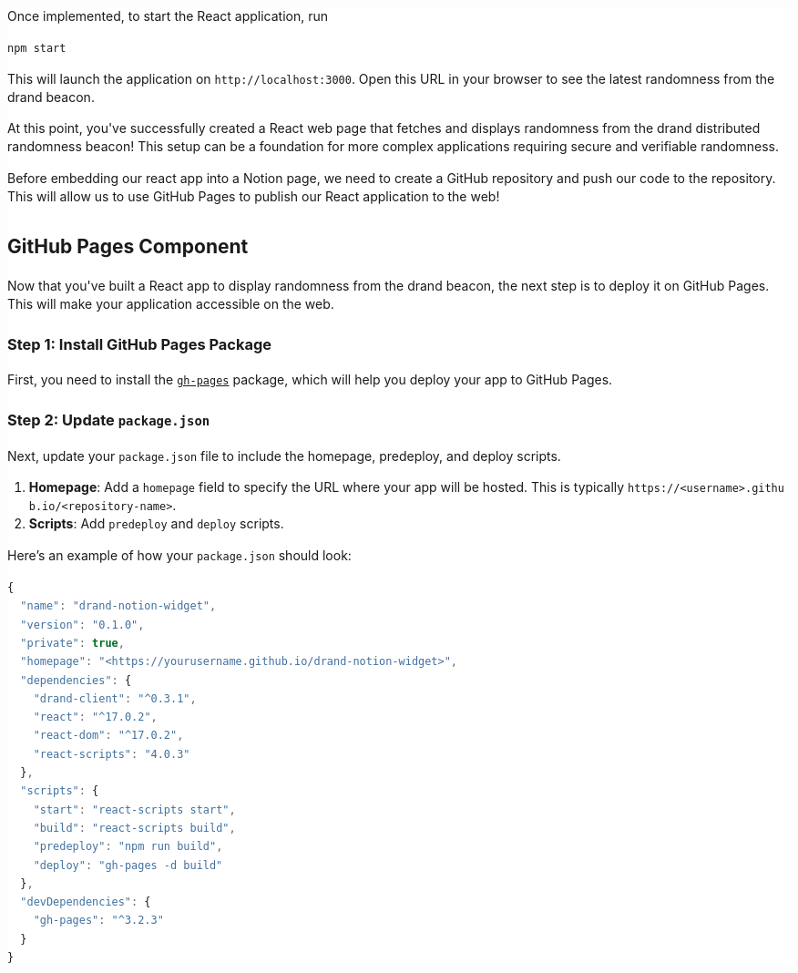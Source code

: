 Once implemented, to start the React application, run 

```bash
npm start
```

This will launch the application on `http://localhost:3000`. Open this URL in your browser to see the latest randomness from the drand beacon.

At this point, you've successfully created a React web page that fetches and displays randomness from the drand distributed randomness beacon! This setup can be a foundation for more complex applications requiring secure and verifiable randomness. 

Before embedding our react app into a Notion page, we need to create a GitHub repository and push our code to the repository. This will allow us to use GitHub Pages to publish our React application to the web!

## GitHub Pages Component

Now that you've built a React app to display randomness from the drand beacon, the next step is to deploy it on GitHub Pages. This will make your application accessible on the web.

### Step 1: Install GitHub Pages Package

First, you need to install the [`gh-pages`](https://www.npmjs.com/package/gh-pages) package, which will help you deploy your app to GitHub Pages.

### Step 2: Update `package.json`

Next, update your `package.json` file to include the homepage, predeploy, and deploy scripts.

1. **Homepage**: Add a `homepage` field to specify the URL where your app will be hosted. This is typically `https://<username>.github.io/<repository-name>`.
2. **Scripts**: Add `predeploy` and `deploy` scripts.

Here’s an example of how your `package.json` should look:

```jsx
{
  "name": "drand-notion-widget",
  "version": "0.1.0",
  "private": true,
  "homepage": "<https://yourusername.github.io/drand-notion-widget>",
  "dependencies": {
    "drand-client": "^0.3.1",
    "react": "^17.0.2",
    "react-dom": "^17.0.2",
    "react-scripts": "4.0.3"
  },
  "scripts": {
    "start": "react-scripts start",
    "build": "react-scripts build",
    "predeploy": "npm run build",
    "deploy": "gh-pages -d build"
  },
  "devDependencies": {
    "gh-pages": "^3.2.3"
  }
}
```
